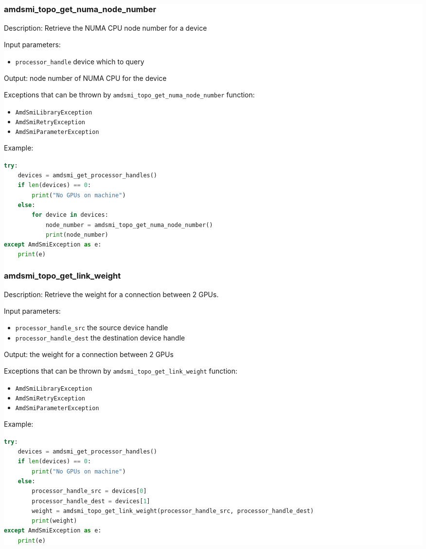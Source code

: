 ### amdsmi_topo_get_numa_node_number

Description: Retrieve the NUMA CPU node number for a device

Input parameters:

* `processor_handle` device which to query

Output: node number of NUMA CPU for the device

Exceptions that can be thrown by `amdsmi_topo_get_numa_node_number` function:

* `AmdSmiLibraryException`
* `AmdSmiRetryException`
* `AmdSmiParameterException`

Example:

```python
try:
    devices = amdsmi_get_processor_handles()
    if len(devices) == 0:
        print("No GPUs on machine")
    else:
        for device in devices:
            node_number = amdsmi_topo_get_numa_node_number()
            print(node_number)
except AmdSmiException as e:
    print(e)
```

### amdsmi_topo_get_link_weight

Description: Retrieve the weight for a connection between 2 GPUs.

Input parameters:

* `processor_handle_src` the source device handle
* `processor_handle_dest` the destination device handle

Output: the weight for a connection between 2 GPUs

Exceptions that can be thrown by `amdsmi_topo_get_link_weight` function:

* `AmdSmiLibraryException`
* `AmdSmiRetryException`
* `AmdSmiParameterException`

Example:

```python
try:
    devices = amdsmi_get_processor_handles()
    if len(devices) == 0:
        print("No GPUs on machine")
    else:
        processor_handle_src = devices[0]
        processor_handle_dest = devices[1]
        weight = amdsmi_topo_get_link_weight(processor_handle_src, processor_handle_dest)
        print(weight)
except AmdSmiException as e:
    print(e)
```
